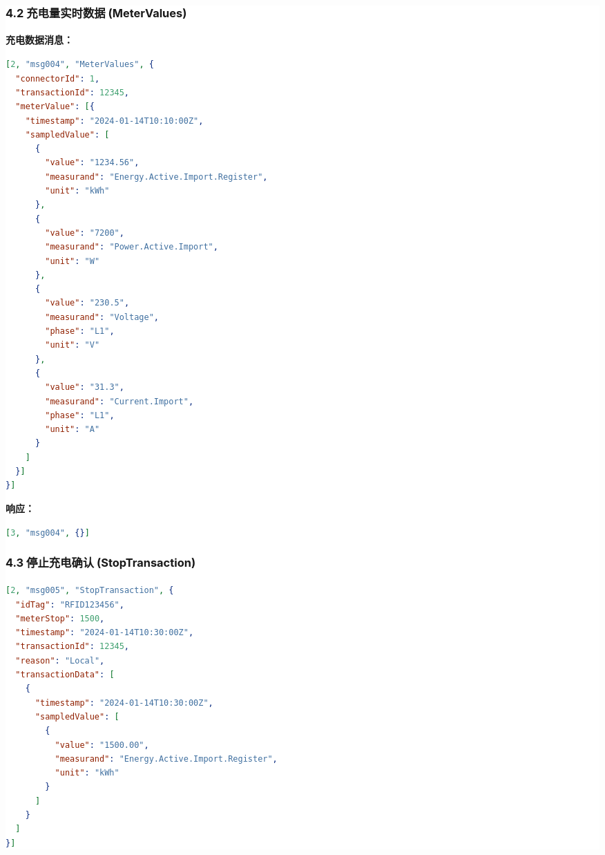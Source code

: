 ### 4.2 充电量实时数据 (MeterValues)

**充电数据消息：**
```json
[2, "msg004", "MeterValues", {
  "connectorId": 1,
  "transactionId": 12345,
  "meterValue": [{
    "timestamp": "2024-01-14T10:10:00Z",
    "sampledValue": [
      {
        "value": "1234.56",
        "measurand": "Energy.Active.Import.Register",
        "unit": "kWh"
      },
      {
        "value": "7200",
        "measurand": "Power.Active.Import", 
        "unit": "W"
      },
      {
        "value": "230.5",
        "measurand": "Voltage",
        "phase": "L1",
        "unit": "V"
      },
      {
        "value": "31.3",
        "measurand": "Current.Import",
        "phase": "L1", 
        "unit": "A"
      }
    ]
  }]
}]
```

**响应：**
```json
[3, "msg004", {}]
```

### 4.3 停止充电确认 (StopTransaction)
```json
[2, "msg005", "StopTransaction", {
  "idTag": "RFID123456",
  "meterStop": 1500,
  "timestamp": "2024-01-14T10:30:00Z",
  "transactionId": 12345,
  "reason": "Local",
  "transactionData": [
    {
      "timestamp": "2024-01-14T10:30:00Z",
      "sampledValue": [
        {
          "value": "1500.00",
          "measurand": "Energy.Active.Import.Register",
          "unit": "kWh"
        }
      ]
    }
  ]
}]
```
